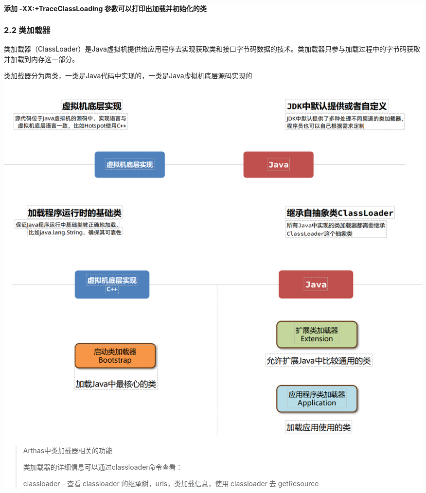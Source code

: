 

**添加 -XX:+TraceClassLoading 参数可以打印出加载并初始化的类**



### 2.2 类加载器

类加载器（ClassLoader）是Java虚拟机提供给应用程序去实现获取类和接口字节码数据的技术。类加载器只参与加载过程中的字节码获取并加载到内存这一部分。



类加载器分为两类，一类是Java代码中实现的，一类是Java虚拟机底层源码实现的

![](/images/JVM-基础篇.assets/20231013145204.png)

![](/images/JVM-基础篇.assets/20231013145253.png)

> Arthas中类加载器相关的功能
>
> 类加载器的详细信息可以通过classloader命令查看：
>
> classloader - 查看 classloader 的继承树，urls，类加载信息，使用 classloader 去 getResource
